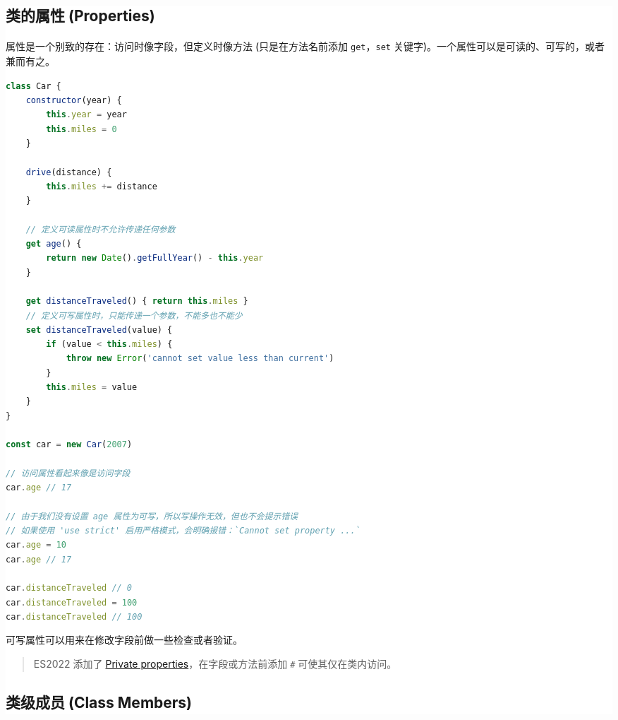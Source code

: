 ## 类的属性 (Properties)

属性是一个别致的存在：访问时像字段，但定义时像方法 (只是在方法名前添加 `get`，`set` 关键字)。一个属性可以是可读的、可写的，或者兼而有之。

```js
class Car {
    constructor(year) {
        this.year = year
        this.miles = 0
    }

    drive(distance) {
        this.miles += distance
    }
    
    // 定义可读属性时不允许传递任何参数
    get age() {
        return new Date().getFullYear() - this.year
    }
    
    get distanceTraveled() { return this.miles }
    // 定义可写属性时，只能传递一个参数，不能多也不能少
    set distanceTraveled(value) {
        if (value < this.miles) {
            throw new Error('cannot set value less than current')
        }
        this.miles = value
    }
}

const car = new Car(2007)

// 访问属性看起来像是访问字段
car.age // 17

// 由于我们没有设置 age 属性为可写，所以写操作无效，但也不会提示错误
// 如果使用 'use strict' 启用严格模式，会明确报错：`Cannot set property ...`
car.age = 10
car.age // 17

car.distanceTraveled // 0
car.distanceTraveled = 100
car.distanceTraveled // 100
```

可写属性可以用来在修改字段前做一些检查或者验证。

> ES2022 添加了 [Private properties](https://developer.mozilla.org/en-US/docs/Web/JavaScript/Reference/Classes/Private_properties)，在字段或方法前添加 `#` 可使其仅在类内访问。

## 类级成员 (Class Members)
